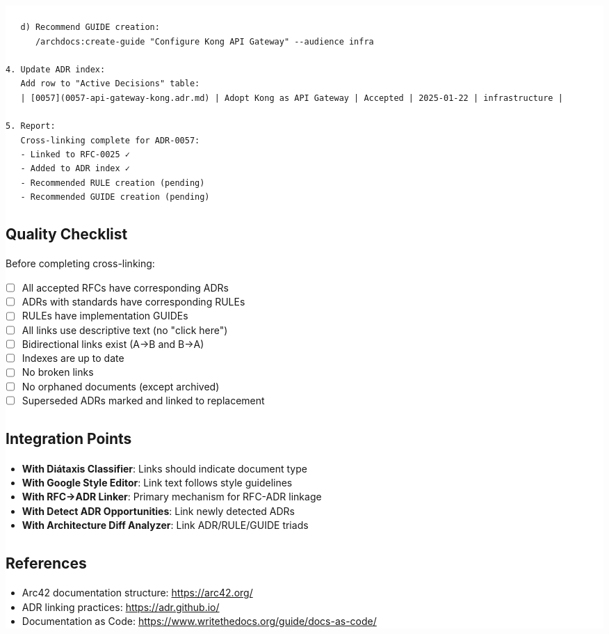 ```

   d) Recommend GUIDE creation:
      /archdocs:create-guide "Configure Kong API Gateway" --audience infra

4. Update ADR index:
   Add row to "Active Decisions" table:
   | [0057](0057-api-gateway-kong.adr.md) | Adopt Kong as API Gateway | Accepted | 2025-01-22 | infrastructure |

5. Report:
   Cross-linking complete for ADR-0057:
   - Linked to RFC-0025 ✓
   - Added to ADR index ✓
   - Recommended RULE creation (pending)
   - Recommended GUIDE creation (pending)
```

## Quality Checklist

Before completing cross-linking:

- [ ] All accepted RFCs have corresponding ADRs
- [ ] ADRs with standards have corresponding RULEs
- [ ] RULEs have implementation GUIDEs
- [ ] All links use descriptive text (no "click here")
- [ ] Bidirectional links exist (A→B and B→A)
- [ ] Indexes are up to date
- [ ] No broken links
- [ ] No orphaned documents (except archived)
- [ ] Superseded ADRs marked and linked to replacement

## Integration Points

- **With Diátaxis Classifier**: Links should indicate document type
- **With Google Style Editor**: Link text follows style guidelines
- **With RFC→ADR Linker**: Primary mechanism for RFC-ADR linkage
- **With Detect ADR Opportunities**: Link newly detected ADRs
- **With Architecture Diff Analyzer**: Link ADR/RULE/GUIDE triads

## References

- Arc42 documentation structure: https://arc42.org/
- ADR linking practices: https://adr.github.io/
- Documentation as Code: https://www.writethedocs.org/guide/docs-as-code/

